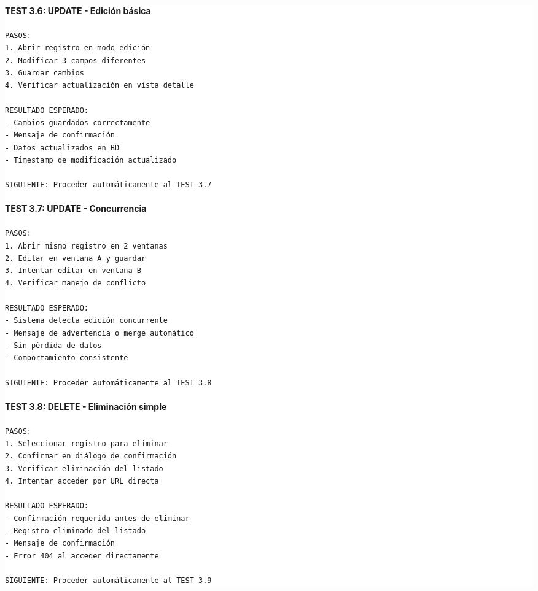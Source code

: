 ```
```

#### TEST 3.6: UPDATE - Edición básica
```
PASOS:
1. Abrir registro en modo edición
2. Modificar 3 campos diferentes
3. Guardar cambios
4. Verificar actualización en vista detalle

RESULTADO ESPERADO:
- Cambios guardados correctamente
- Mensaje de confirmación
- Datos actualizados en BD
- Timestamp de modificación actualizado

SIGUIENTE: Proceder automáticamente al TEST 3.7
```

#### TEST 3.7: UPDATE - Concurrencia
```
PASOS:
1. Abrir mismo registro en 2 ventanas
2. Editar en ventana A y guardar
3. Intentar editar en ventana B
4. Verificar manejo de conflicto

RESULTADO ESPERADO:
- Sistema detecta edición concurrente
- Mensaje de advertencia o merge automático
- Sin pérdida de datos
- Comportamiento consistente

SIGUIENTE: Proceder automáticamente al TEST 3.8
```

#### TEST 3.8: DELETE - Eliminación simple
```
PASOS:
1. Seleccionar registro para eliminar
2. Confirmar en diálogo de confirmación
3. Verificar eliminación del listado
4. Intentar acceder por URL directa

RESULTADO ESPERADO:
- Confirmación requerida antes de eliminar
- Registro eliminado del listado
- Mensaje de confirmación
- Error 404 al acceder directamente

SIGUIENTE: Proceder automáticamente al TEST 3.9
```
